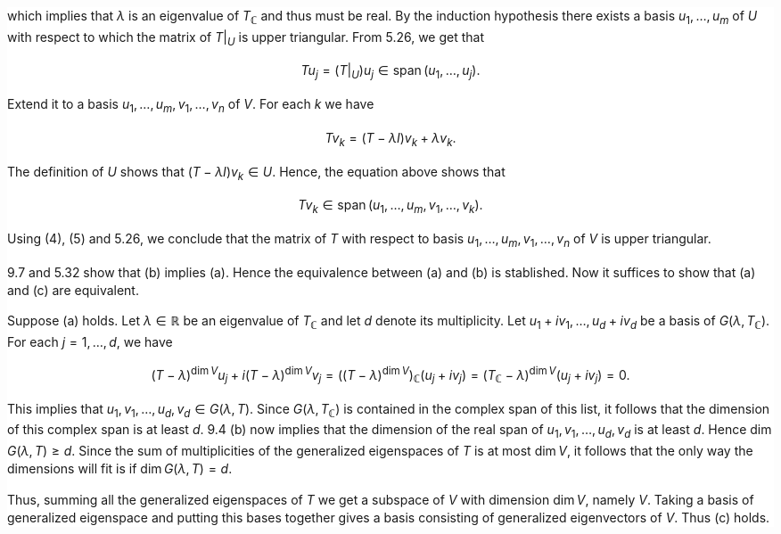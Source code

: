 which implies that $\lambda$ is an eigenvalue of $T_\mathbb{C}$ and thus must be real.
By the induction hypothesis there exists a basis $u_1, \dots, u_m$ of $U$ with respect to which the matrix of $T|_U$ is upper triangular.
From 5.26, we get that

$$
Tu_j = (T|_U)u_j \in \operatorname{span}(u_1, \dots, u_j). \tag{4}
$$

Extend it to a basis $u_1, \dots, u_m, v_1, \dots, v_n$ of $V$.
For each $k$ we have

$$
Tv_k = (T - \lambda I)v_k + \lambda v_k.
$$

The definition of $U$ shows that $(T - \lambda I)v_k \in U$.
Hence, the equation above shows that

$$
Tv_k \in \operatorname{span}(u_1, \dots, u_m, v_1, \dots, v_k). \tag{5}
$$

Using $(4)$, $(5)$ and 5.26, we conclude that the matrix of $T$ with respect to basis $u_1, \dots, u_m, v_1, \dots, v_n$ of $V$ is upper triangular.

9.7 and 5.32 show that (b) implies (a).
Hence the equivalence between (a) and (b) is stablished.
Now it suffices to show that (a) and (c) are equivalent.

Suppose (a) holds.
Let $\lambda \in \mathbb{R}$ be an eigenvalue of $T_\mathbb{C}$ and let $d$ denote its multiplicity.
Let $u_1 + iv_1, \dots, u_d + iv_d$ be a basis of $G(\lambda, T_\mathbb{C})$.
For each $j = 1, \dots, d$, we have

$$
(T - \lambda)^{\dim V} u_j + i(T - \lambda)^{\dim V} v_j = ((T - \lambda)^{\dim V})_\mathbb{C}(u_j + iv_j) = (T_\mathbb{C} - \lambda)^{\dim V}(u_j + iv_j) = 0.
$$

This implies that $u_1, v_1, \dots, u_d, v_d \in G(\lambda, T)$.
Since $G(\lambda, T_\mathbb{C})$ is contained in the complex span of this list, it follows that the dimension of this complex span is at least $d$.
9.4 (b) now implies that the dimension of the real span of $u_1, v_1, \dots, u_d, v_d$ is at least $d$.
Hence $\dim G(\lambda, T) \ge d$.
Since the sum of multiplicities of the generalized eigenspaces of $T$ is at most $\dim V$, it follows that the only way the dimensions will fit is if $\dim G(\lambda, T) = d$.

Thus, summing all the generalized eigenspaces of $T$ we get a subspace of $V$ with dimension $\dim V$, namely $V$.
Taking a basis of generalized eigenspace and putting this bases together gives a basis consisting of generalized eigenvectors of $V$.
Thus (c) holds.
